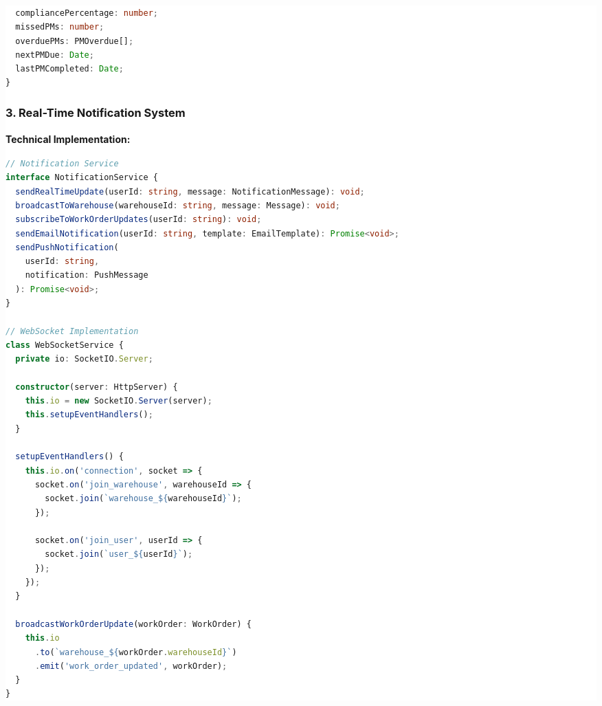 ```typescript
  compliancePercentage: number;
  missedPMs: number;
  overduePMs: PMOverdue[];
  nextPMDue: Date;
  lastPMCompleted: Date;
}
```

### **3. Real-Time Notification System**

**Technical Implementation:**

```typescript
// Notification Service
interface NotificationService {
  sendRealTimeUpdate(userId: string, message: NotificationMessage): void;
  broadcastToWarehouse(warehouseId: string, message: Message): void;
  subscribeToWorkOrderUpdates(userId: string): void;
  sendEmailNotification(userId: string, template: EmailTemplate): Promise<void>;
  sendPushNotification(
    userId: string,
    notification: PushMessage
  ): Promise<void>;
}

// WebSocket Implementation
class WebSocketService {
  private io: SocketIO.Server;

  constructor(server: HttpServer) {
    this.io = new SocketIO.Server(server);
    this.setupEventHandlers();
  }

  setupEventHandlers() {
    this.io.on('connection', socket => {
      socket.on('join_warehouse', warehouseId => {
        socket.join(`warehouse_${warehouseId}`);
      });

      socket.on('join_user', userId => {
        socket.join(`user_${userId}`);
      });
    });
  }

  broadcastWorkOrderUpdate(workOrder: WorkOrder) {
    this.io
      .to(`warehouse_${workOrder.warehouseId}`)
      .emit('work_order_updated', workOrder);
  }
}
```
